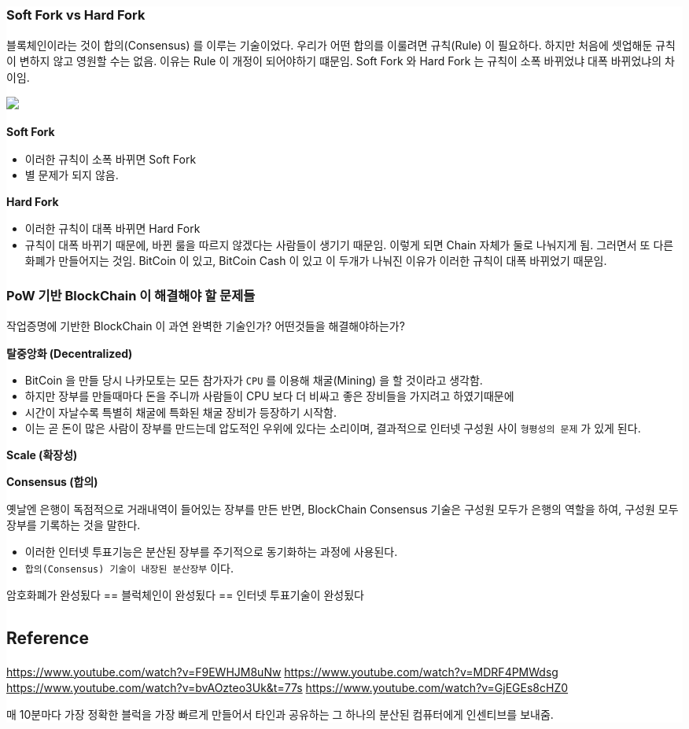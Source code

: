 ### Soft Fork vs Hard Fork
블록체인이라는 것이 합의(Consensus) 를 이루는 기술이었다. 우리가 어떤 합의를 이룰려면 규칙(Rule) 이 필요하다. 하지만 처음에 셋업해둔 규칙이 변하지 않고 영원할 수는 없음. 이유는 Rule 이 개정이 되어야하기 떄문임. Soft Fork 와 Hard Fork 는 규칙이 소폭 바뀌었냐 대폭 바뀌었냐의 차이임.

![](interview/images/Pasted%20image%2020240602213426.png)

**Soft Fork**
- 이러한 규칙이 소폭 바뀌면 Soft Fork
- 별 문제가 되지 않음.

**Hard Fork**
- 이러한 규칙이 대폭 바뀌면 Hard Fork
- 규칙이 대폭 바뀌기 때문에, 바뀐 룰을 따르지 않겠다는 사람들이 생기기 때문임. 이렇게 되면 Chain 자체가 둘로 나눠지게 됨. 그러면서 또 다른 화폐가 만들어지는 것임. BitCoin 이 있고, BitCoin Cash 이 있고 이 두개가 나눠진 이유가 이러한 규칙이 대폭 바뀌었기 때문임.

### PoW 기반 BlockChain 이 해결해야 할 문제들
작업증명에 기반한 BlockChain 이 과연 완벽한 기술인가? 어떤것들을 해결해야하는가?

**탈중앙화 (Decentralized)**
- BitCoin 을 만들 당시 나카모토는 모든 참가자가 `CPU` 를 이용해 채굴(Mining) 을 할 것이라고 생각함.
- 하지만 장부를 만들때마다 돈을 주니까 사람들이 CPU 보다 더 비싸고 좋은 장비들을 가지려고 하였기때문에
- 시간이 자날수록 특별히 채굴에 특화된 채굴 장비가 등장하기 시작함.
- 이는 곧 돈이 많은 사람이 장부를 만드는데 압도적인 우위에 있다는 소리이며, 결과적으로 인터넷 구성원 사이 `형평성의 문제` 가 있게 된다.

**Scale (확장성)**

**Consensus (합의)**


옛날엔 은행이 독점적으로 거래내역이 들어있는 장부를 만든 반면, BlockChain Consensus 기술은 구성원 모두가 은행의 역할을 하여, 구성원 모두 장부를 기록하는 것을 말한다.

- 이러한 인터넷 투표기능은 분산된 장부를 주기적으로 동기화하는 과정에 사용된다.
- `합의(Consensus) 기술이 내장된 분산장부` 이다.


암호화폐가 완성됬다 == 블럭체인이 완성됬다 == 인터넷 투표기술이 완성됬다


## Reference
https://www.youtube.com/watch?v=F9EWHJM8uNw
https://www.youtube.com/watch?v=MDRF4PMWdsg
https://www.youtube.com/watch?v=bvAOzteo3Uk&t=77s
https://www.youtube.com/watch?v=GjEGEs8cHZ0

매 10분마다 가장 정확한 블럭을 가장 빠르게 만들어서 타인과 공유하는 그 하나의 분산된 컴퓨터에게 인센티브를 보내줌.

